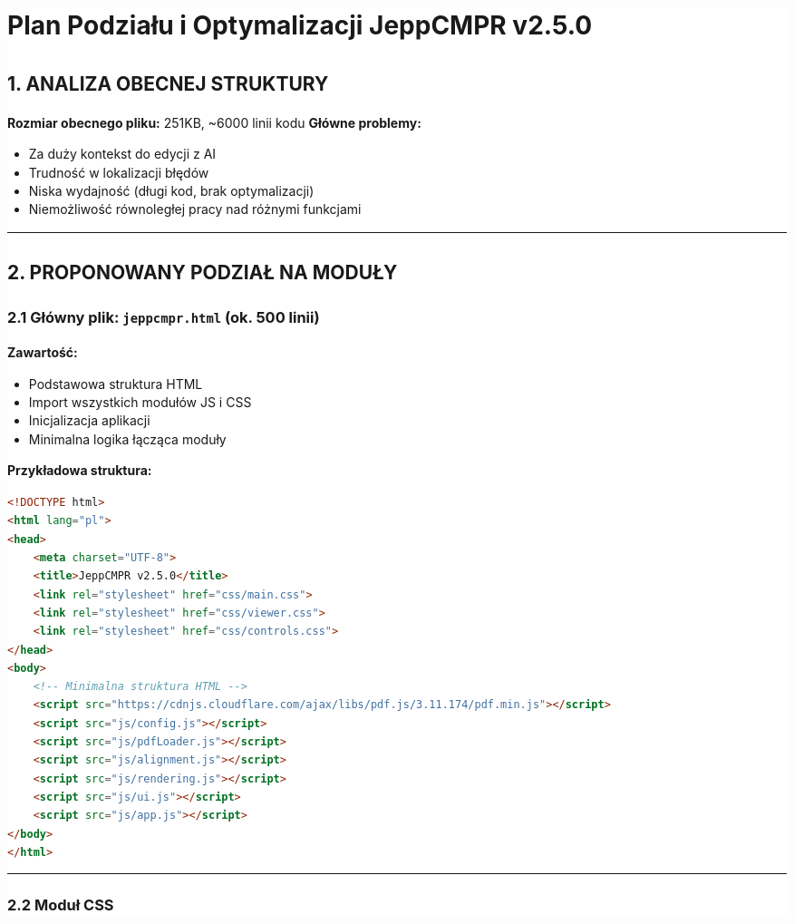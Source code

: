 # Plan Podziału i Optymalizacji JeppCMPR v2.5.0

## 1. ANALIZA OBECNEJ STRUKTURY

**Rozmiar obecnego pliku:** 251KB, ~6000 linii kodu
**Główne problemy:**
- Za duży kontekst do edycji z AI
- Trudność w lokalizacji błędów
- Niska wydajność (długi kod, brak optymalizacji)
- Niemożliwość równoległej pracy nad różnymi funkcjami

---

## 2. PROPONOWANY PODZIAŁ NA MODUŁY

### 2.1 Główny plik: `jeppcmpr.html` (ok. 500 linii)
**Zawartość:**
- Podstawowa struktura HTML
- Import wszystkich modułów JS i CSS
- Inicjalizacja aplikacji
- Minimalna logika łącząca moduły

**Przykładowa struktura:**
```html
<!DOCTYPE html>
<html lang="pl">
<head>
    <meta charset="UTF-8">
    <title>JeppCMPR v2.5.0</title>
    <link rel="stylesheet" href="css/main.css">
    <link rel="stylesheet" href="css/viewer.css">
    <link rel="stylesheet" href="css/controls.css">
</head>
<body>
    <!-- Minimalna struktura HTML -->
    <script src="https://cdnjs.cloudflare.com/ajax/libs/pdf.js/3.11.174/pdf.min.js"></script>
    <script src="js/config.js"></script>
    <script src="js/pdfLoader.js"></script>
    <script src="js/alignment.js"></script>
    <script src="js/rendering.js"></script>
    <script src="js/ui.js"></script>
    <script src="js/app.js"></script>
</body>
</html>
```

---

### 2.2 Moduł CSS
